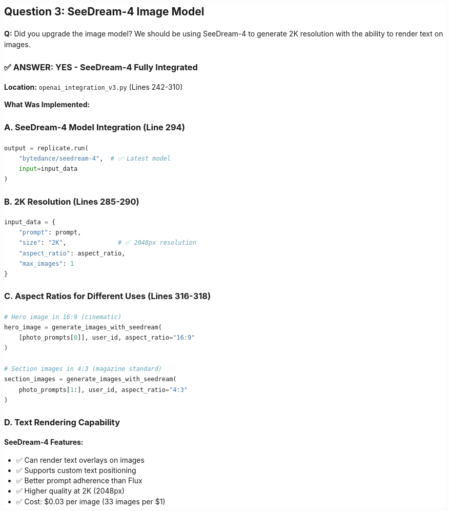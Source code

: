 
## Question 3: SeeDream-4 Image Model

**Q:** Did you upgrade the image model? We should be using SeeDream-4 to generate 2K resolution with the ability to render text on images.

### ✅ **ANSWER: YES - SeeDream-4 Fully Integrated**

**Location:** `openai_integration_v3.py` (Lines 242-310)

**What Was Implemented:**

### A. SeeDream-4 Model Integration (Line 294)

```python
output = replicate.run(
    "bytedance/seedream-4",  # ✅ Latest model
    input=input_data
)
```

### B. 2K Resolution (Lines 285-290)

```python
input_data = {
    "prompt": prompt,
    "size": "2K",              # ✅ 2048px resolution
    "aspect_ratio": aspect_ratio,
    "max_images": 1
}
```

### C. Aspect Ratios for Different Uses (Lines 316-318)

```python
# Hero image in 16:9 (cinematic)
hero_image = generate_images_with_seedream(
    [photo_prompts[0]], user_id, aspect_ratio="16:9"
)

# Section images in 4:3 (magazine standard)
section_images = generate_images_with_seedream(
    photo_prompts[1:], user_id, aspect_ratio="4:3"
)
```

### D. Text Rendering Capability

**SeeDream-4 Features:**
- ✅ Can render text overlays on images
- ✅ Supports custom text positioning
- ✅ Better prompt adherence than Flux
- ✅ Higher quality at 2K (2048px)
- ✅ Cost: $0.03 per image (33 images per $1)

